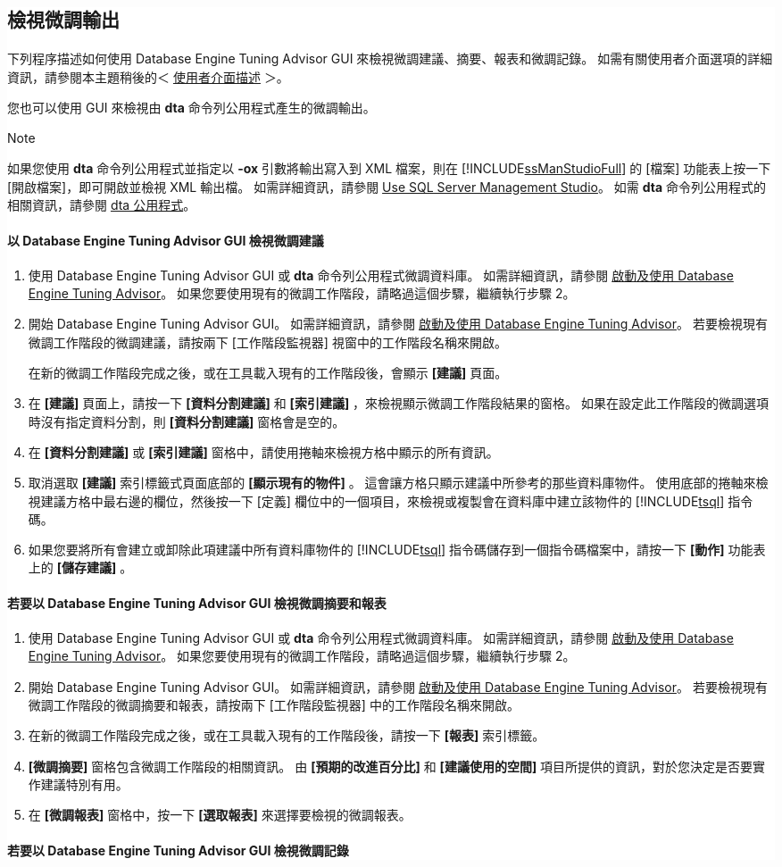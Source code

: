 ##  <a name="View"></a> 檢視微調輸出  
 下列程序描述如何使用 Database Engine Tuning Advisor GUI 來檢視微調建議、摘要、報表和微調記錄。 如需有關使用者介面選項的詳細資訊，請參閱本主題稍後的＜ [使用者介面描述](#UI) ＞。  
  
 您也可以使用 GUI 來檢視由 **dta** 命令列公用程式產生的微調輸出。  
  
> [!NOTE]  
>  如果您使用 **dta** 命令列公用程式並指定以 **-ox** 引數將輸出寫入到 XML 檔案，則在 [!INCLUDE[ssManStudioFull](../../includes/ssmanstudiofull-md.md)] 的 [檔案] 功能表上按一下 [開啟檔案]，即可開啟並檢視 XML 輸出檔。 如需詳細資訊，請參閱 [Use SQL Server Management Studio](http://msdn.microsoft.com/library/f289e978-14ca-46ef-9e61-e1fe5fd593be)。 如需 **dta** 命令列公用程式的相關資訊，請參閱 [dta 公用程式](../../tools/dta/dta-utility.md)。  
  
#### <a name="to-view-tuning-recommendations-with-the-database-engine-tuning-advisor-gui"></a>以 Database Engine Tuning Advisor GUI 檢視微調建議  
  
1.  使用 Database Engine Tuning Advisor GUI 或 **dta** 命令列公用程式微調資料庫。 如需詳細資訊，請參閱 [啟動及使用 Database Engine Tuning Advisor](../../relational-databases/performance/start-and-use-the-database-engine-tuning-advisor.md)。 如果您要使用現有的微調工作階段，請略過這個步驟，繼續執行步驟 2。  
  
2.  開始 Database Engine Tuning Advisor GUI。 如需詳細資訊，請參閱 [啟動及使用 Database Engine Tuning Advisor](../../relational-databases/performance/start-and-use-the-database-engine-tuning-advisor.md)。 若要檢視現有微調工作階段的微調建議，請按兩下 [工作階段監視器] 視窗中的工作階段名稱來開啟。  
  
     在新的微調工作階段完成之後，或在工具載入現有的工作階段後，會顯示 **[建議]** 頁面。  
  
3.  在 **[建議]** 頁面上，請按一下 **[資料分割建議]** 和 **[索引建議]** ，來檢視顯示微調工作階段結果的窗格。 如果在設定此工作階段的微調選項時沒有指定資料分割，則 **[資料分割建議]** 窗格會是空的。  
  
4.  在 **[資料分割建議]** 或 **[索引建議]** 窗格中，請使用捲軸來檢視方格中顯示的所有資訊。  
  
5.  取消選取 **[建議]** 索引標籤式頁面底部的 **[顯示現有的物件]** 。 這會讓方格只顯示建議中所參考的那些資料庫物件。 使用底部的捲軸來檢視建議方格中最右邊的欄位，然後按一下 [定義] 欄位中的一個項目，來檢視或複製會在資料庫中建立該物件的 [!INCLUDE[tsql](../../includes/tsql-md.md)] 指令碼。  
  
6.  如果您要將所有會建立或卸除此項建議中所有資料庫物件的 [!INCLUDE[tsql](../../includes/tsql-md.md)] 指令碼儲存到一個指令碼檔案中，請按一下 **[動作]** 功能表上的 **[儲存建議]** 。  
  
#### <a name="to-view-the-tuning-summary-and-reports-with-the-database-engine-tuning-advisor-gui"></a>若要以 Database Engine Tuning Advisor GUI 檢視微調摘要和報表  
  
1.  使用 Database Engine Tuning Advisor GUI 或 **dta** 命令列公用程式微調資料庫。 如需詳細資訊，請參閱 [啟動及使用 Database Engine Tuning Advisor](../../relational-databases/performance/start-and-use-the-database-engine-tuning-advisor.md)。 如果您要使用現有的微調工作階段，請略過這個步驟，繼續執行步驟 2。  
  
2.  開始 Database Engine Tuning Advisor GUI。 如需詳細資訊，請參閱 [啟動及使用 Database Engine Tuning Advisor](../../relational-databases/performance/start-and-use-the-database-engine-tuning-advisor.md)。 若要檢視現有微調工作階段的微調摘要和報表，請按兩下 [工作階段監視器] 中的工作階段名稱來開啟。  
  
3.  在新的微調工作階段完成之後，或在工具載入現有的工作階段後，請按一下 **[報表]** 索引標籤。  
  
4.  **[微調摘要]** 窗格包含微調工作階段的相關資訊。 由 **[預期的改進百分比]** 和 **[建議使用的空間]** 項目所提供的資訊，對於您決定是否要實作建議特別有用。  
  
5.  在 **[微調報表]** 窗格中，按一下 **[選取報表]** 來選擇要檢視的微調報表。  
  
#### <a name="to-view-tuning-logs-with-the-database-engine-tuning-advisor-gui"></a>若要以 Database Engine Tuning Advisor GUI 檢視微調記錄  
  